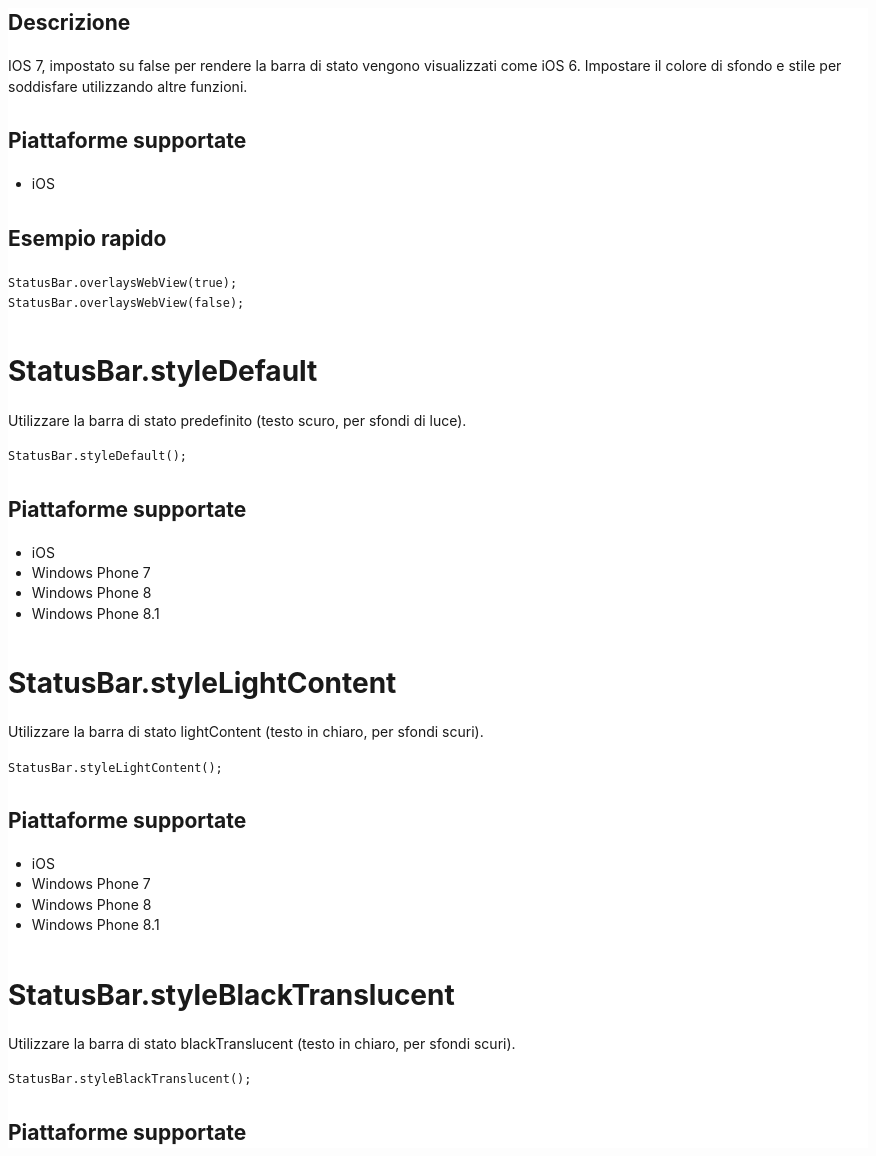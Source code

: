 
## Descrizione

IOS 7, impostato su false per rendere la barra di stato vengono visualizzati come iOS 6. Impostare il colore di sfondo e stile per soddisfare utilizzando altre funzioni.

## Piattaforme supportate

  * iOS

## Esempio rapido

    StatusBar.overlaysWebView(true);
    StatusBar.overlaysWebView(false);
    

# StatusBar.styleDefault

Utilizzare la barra di stato predefinito (testo scuro, per sfondi di luce).

    StatusBar.styleDefault();
    

## Piattaforme supportate

  * iOS
  * Windows Phone 7
  * Windows Phone 8
  * Windows Phone 8.1

# StatusBar.styleLightContent

Utilizzare la barra di stato lightContent (testo in chiaro, per sfondi scuri).

    StatusBar.styleLightContent();
    

## Piattaforme supportate

  * iOS
  * Windows Phone 7
  * Windows Phone 8
  * Windows Phone 8.1

# StatusBar.styleBlackTranslucent

Utilizzare la barra di stato blackTranslucent (testo in chiaro, per sfondi scuri).

    StatusBar.styleBlackTranslucent();
    

## Piattaforme supportate

